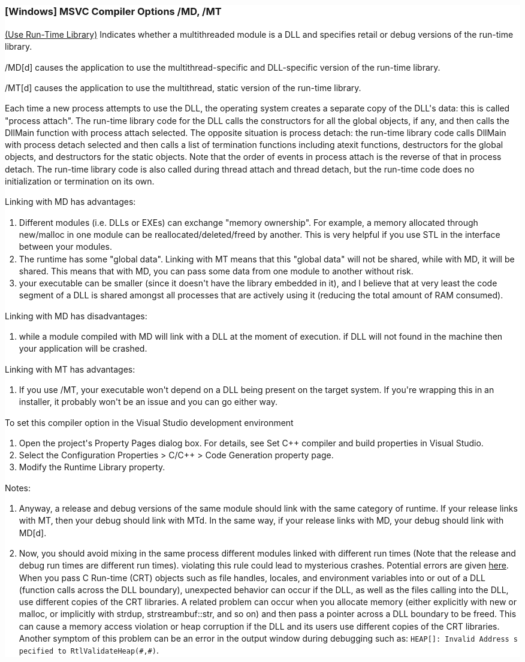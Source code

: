 
### [Windows] MSVC Compiler Options /MD, /MT

[(Use Run-Time Library)](https://docs.microsoft.com/en-us/cpp/build/reference/md-mt-ld-use-run-time-library?view=msvc-160) Indicates whether a multithreaded module is a DLL and specifies retail or debug versions of the run-time library.

/MD\[d\] causes the application to use the multithread-specific and DLL-specific version of the run-time library.

/MT\[d\] causes the application to use the multithread, static version of the run-time library.

Each time a new process attempts to use the DLL, the operating system creates a separate copy of the DLL's data: this is called "process attach". The run-time library code for the DLL calls the constructors for all the global objects, if any, and then calls the DllMain function with process attach selected. The opposite situation is process detach: the run-time library code calls DllMain with process detach selected and then calls a list of termination functions including atexit functions, destructors for the global objects, and destructors for the static objects. Note that the order of events in process attach is the reverse of that in process detach.
The run-time library code is also called during thread attach and thread detach, but the run-time code does no initialization or termination on its own.

Linking with MD has advantages:

1. Different modules (i.e. DLLs or EXEs) can exchange "memory ownership". For example, a memory allocated through new/malloc in one module can be reallocated/deleted/freed by another. This is very helpful if you use STL in the interface between your modules.
2. The runtime has some "global data". Linking with MT means that this "global data" will not be shared, while with MD, it will be shared. This means that with MD, you can pass some data from one module to another without risk.
3. your executable can be smaller (since it doesn't have the library embedded in it), and I believe that at very least the code segment of a DLL is shared amongst all processes that are actively using it (reducing the total amount of RAM consumed).

Linking with MD has disadvantages:

1. while a module compiled with MD will link with a DLL at the moment of execution. if DLL will not found in the machine then your application will be crashed.

Linking with MT has advantages:

1. If you use /MT, your executable won't depend on a DLL being present on the target system. If you're wrapping this in an installer, it probably won't be an issue and you can go either way.

To set this compiler option in the Visual Studio development environment
1. Open the project's Property Pages dialog box. For details, see Set C++ compiler and build properties in Visual Studio.
2. Select the Configuration Properties > C/C++ > Code Generation property page.
3. Modify the Runtime Library property.

Notes:

1. Anyway, a release and debug versions of the same module should link with the same category of runtime. If your release links with MT, then your debug should link with MTd. In the same way, if your release links with MD, your debug should link with MD\[d\].

2. Now, you should avoid mixing in the same process different modules linked with different run times (Note that the release and debug run times are different run times). violating this rule could lead to mysterious crashes. Potential errors are given [here](<https://docs.microsoft.com/en-us/previous-versions/visualstudio/visual-studio-2012/ms235460(v=vs.110)?redirectedfrom=MSDN>). When you pass C Run-time (CRT) objects such as file handles, locales, and environment variables into or out of a DLL (function calls across the DLL boundary), unexpected behavior can occur if the DLL, as well as the files calling into the DLL, use different copies of the CRT libraries. A related problem can occur when you allocate memory (either explicitly with new or malloc, or implicitly with strdup, strstreambuf::str, and so on) and then pass a pointer across a DLL boundary to be freed. This can cause a memory access violation or heap corruption if the DLL and its users use different copies of the CRT libraries. Another symptom of this problem can be an error in the output window during debugging such as: `HEAP[]: Invalid Address specified to RtlValidateHeap(#,#)`.
